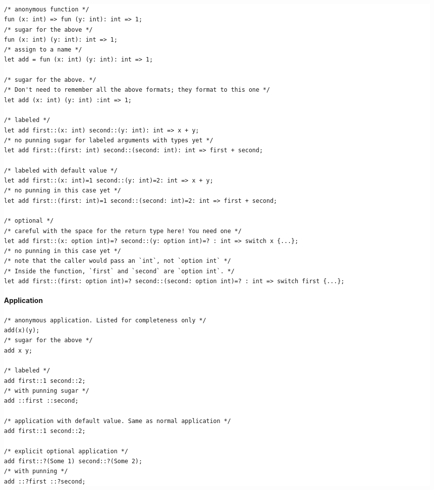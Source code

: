 ```reason
/* anonymous function */
fun (x: int) => fun (y: int): int => 1;
/* sugar for the above */
fun (x: int) (y: int): int => 1;
/* assign to a name */
let add = fun (x: int) (y: int): int => 1;

/* sugar for the above. */
/* Don't need to remember all the above formats; they format to this one */
let add (x: int) (y: int) :int => 1;

/* labeled */
let add first::(x: int) second::(y: int): int => x + y;
/* no punning sugar for labeled arguments with types yet */
let add first::(first: int) second::(second: int): int => first + second;

/* labeled with default value */
let add first::(x: int)=1 second::(y: int)=2: int => x + y;
/* no punning in this case yet */
let add first::(first: int)=1 second::(second: int)=2: int => first + second;

/* optional */
/* careful with the space for the return type here! You need one */
let add first::(x: option int)=? second::(y: option int)=? : int => switch x {...};
/* no punning in this case yet */
/* note that the caller would pass an `int`, not `option int` */
/* Inside the function, `first` and `second` are `option int`. */
let add first::(first: option int)=? second::(second: option int)=? : int => switch first {...};
```

#### Application

```reason
/* anonymous application. Listed for completeness only */
add(x)(y);
/* sugar for the above */
add x y;

/* labeled */
add first::1 second::2;
/* with punning sugar */
add ::first ::second;

/* application with default value. Same as normal application */
add first::1 second::2;

/* explicit optional application */
add first::?(Some 1) second::?(Some 2);
/* with punning */
add ::?first ::?second;
```
